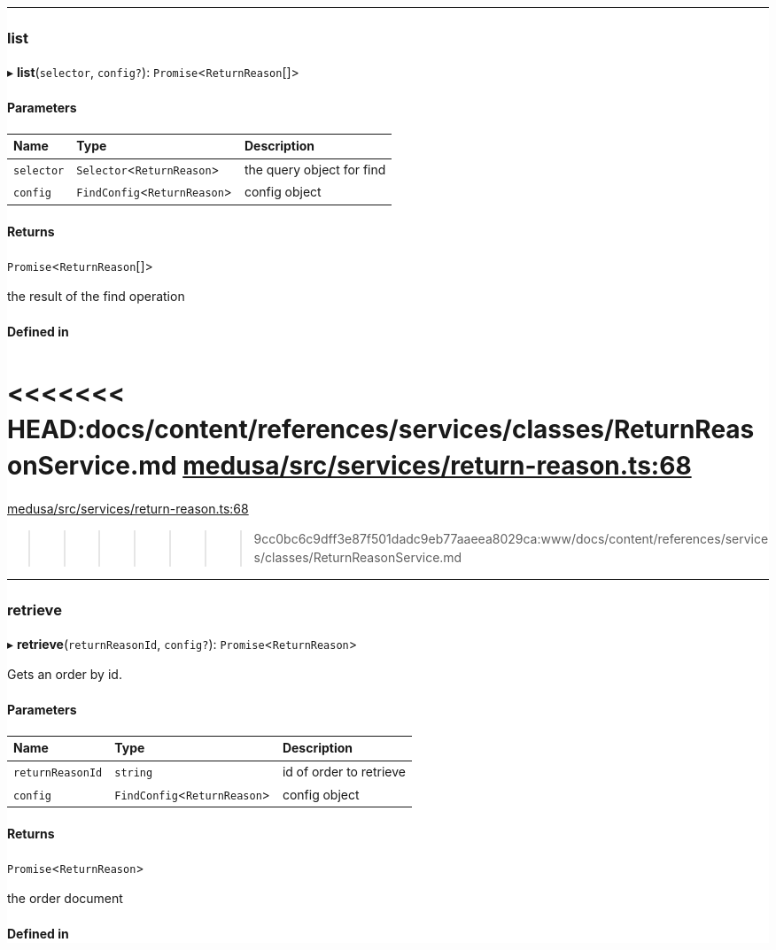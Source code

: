___

### list

▸ **list**(`selector`, `config?`): `Promise`<`ReturnReason`[]\>

#### Parameters

| Name | Type | Description |
| :------ | :------ | :------ |
| `selector` | `Selector`<`ReturnReason`\> | the query object for find |
| `config` | `FindConfig`<`ReturnReason`\> | config object |

#### Returns

`Promise`<`ReturnReason`[]\>

the result of the find operation

#### Defined in

<<<<<<< HEAD:docs/content/references/services/classes/ReturnReasonService.md
[medusa/src/services/return-reason.ts:68](https://github.com/medusajs/medusa/blob/95c538c67/packages/medusa/src/services/return-reason.ts#L68)
=======
[medusa/src/services/return-reason.ts:68](https://github.com/medusajs/medusa/blob/755f9cf30/packages/medusa/src/services/return-reason.ts#L68)
>>>>>>> 9cc0bc6c9dff3e87f501dadc9eb77aaeea8029ca:www/docs/content/references/services/classes/ReturnReasonService.md

___

### retrieve

▸ **retrieve**(`returnReasonId`, `config?`): `Promise`<`ReturnReason`\>

Gets an order by id.

#### Parameters

| Name | Type | Description |
| :------ | :------ | :------ |
| `returnReasonId` | `string` | id of order to retrieve |
| `config` | `FindConfig`<`ReturnReason`\> | config object |

#### Returns

`Promise`<`ReturnReason`\>

the order document

#### Defined in
